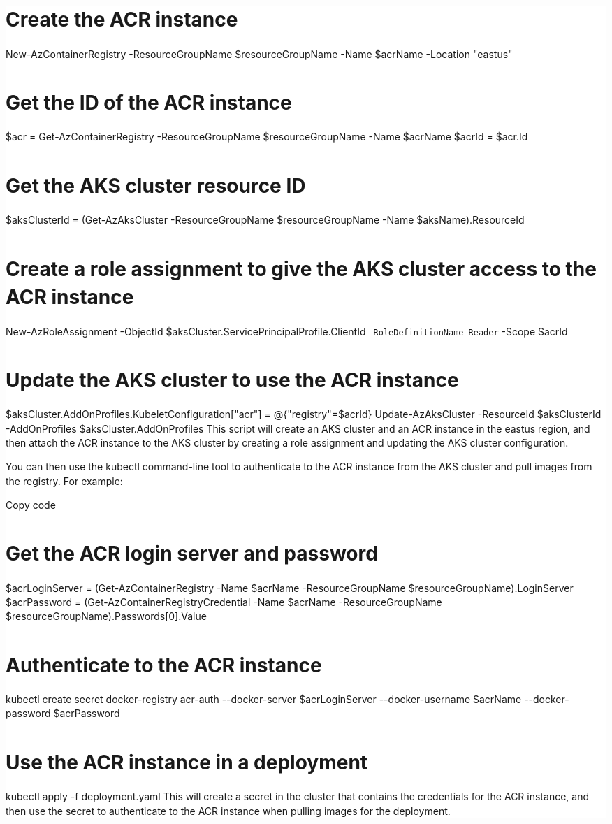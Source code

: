 # Create the ACR instance
New-AzContainerRegistry -ResourceGroupName $resourceGroupName -Name $acrName -Location "eastus"

# Get the ID of the ACR instance
$acr = Get-AzContainerRegistry -ResourceGroupName $resourceGroupName -Name $acrName
$acrId = $acr.Id

# Get the AKS cluster resource ID
$aksClusterId = (Get-AzAksCluster -ResourceGroupName $resourceGroupName -Name $aksName).ResourceId

# Create a role assignment to give the AKS cluster access to the ACR instance
New-AzRoleAssignment -ObjectId $aksCluster.ServicePrincipalProfile.ClientId `
                     -RoleDefinitionName Reader `
                     -Scope $acrId

# Update the AKS cluster to use the ACR instance
$aksCluster.AddOnProfiles.KubeletConfiguration["acr"] = @{"registry"=$acrId}
Update-AzAksCluster -ResourceId $aksClusterId -AddOnProfiles $aksCluster.AddOnProfiles
This script will create an AKS cluster and an ACR instance in the eastus region, and then attach the ACR instance to the AKS cluster by creating a role assignment and updating the AKS cluster configuration.

You can then use the kubectl command-line tool to authenticate to the ACR instance from the AKS cluster and pull images from the registry. For example:

Copy code
# Get the ACR login server and password
$acrLoginServer = (Get-AzContainerRegistry -Name $acrName -ResourceGroupName $resourceGroupName).LoginServer
$acrPassword = (Get-AzContainerRegistryCredential -Name $acrName -ResourceGroupName $resourceGroupName).Passwords[0].Value

# Authenticate to the ACR instance
kubectl create secret docker-registry acr-auth --docker-server $acrLoginServer --docker-username $acrName --docker-password $acrPassword

# Use the ACR instance in a deployment
kubectl apply -f deployment.yaml
This will create a secret in the cluster that contains the credentials for the ACR instance, and then use the secret to authenticate to the ACR instance when pulling images for the deployment.
